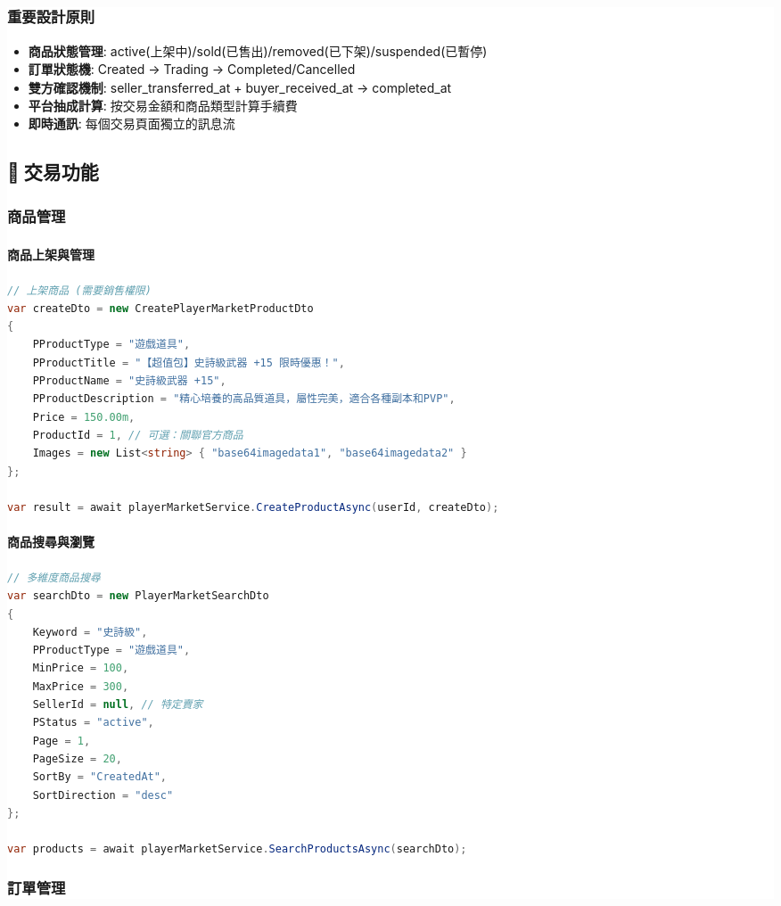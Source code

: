 ### 重要設計原則

- **商品狀態管理**: active(上架中)/sold(已售出)/removed(已下架)/suspended(已暫停)
- **訂單狀態機**: Created → Trading → Completed/Cancelled
- **雙方確認機制**: seller_transferred_at + buyer_received_at → completed_at
- **平台抽成計算**: 按交易金額和商品類型計算手續費
- **即時通訊**: 每個交易頁面獨立的訊息流

## 🛒 交易功能

### 商品管理

#### 商品上架與管理

```csharp
// 上架商品 (需要銷售權限)
var createDto = new CreatePlayerMarketProductDto
{
    PProductType = "遊戲道具",
    PProductTitle = "【超值包】史詩級武器 +15 限時優惠！",
    PProductName = "史詩級武器 +15",
    PProductDescription = "精心培養的高品質道具，屬性完美，適合各種副本和PVP",
    Price = 150.00m,
    ProductId = 1, // 可選：關聯官方商品
    Images = new List<string> { "base64imagedata1", "base64imagedata2" }
};

var result = await playerMarketService.CreateProductAsync(userId, createDto);
```

#### 商品搜尋與瀏覽

```csharp
// 多維度商品搜尋
var searchDto = new PlayerMarketSearchDto
{
    Keyword = "史詩級",
    PProductType = "遊戲道具",
    MinPrice = 100,
    MaxPrice = 300,
    SellerId = null, // 特定賣家
    PStatus = "active",
    Page = 1,
    PageSize = 20,
    SortBy = "CreatedAt",
    SortDirection = "desc"
};

var products = await playerMarketService.SearchProductsAsync(searchDto);
```

### 訂單管理
